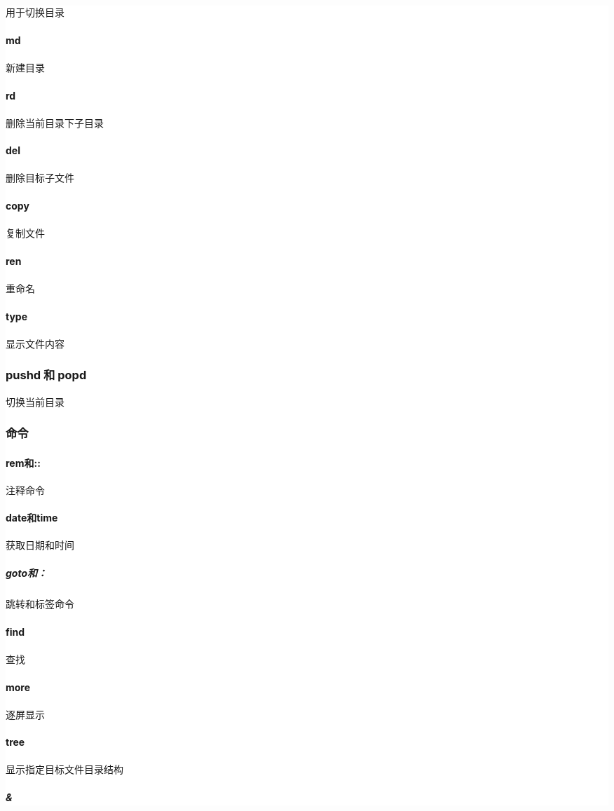 用于切换目录

#### md

新建目录

#### rd

删除当前目录下子目录

#### del

删除目标子文件

#### copy

复制文件

#### ren

重命名

#### type

显示文件内容

### pushd 和 popd

切换当前目录

### 命令

#### rem和::

注释命令

#### date和time

获取日期和时间

##### goto和：

跳转和标签命令

#### find

查找

#### more

逐屏显示

#### tree

显示指定目标文件目录结构

##### &
